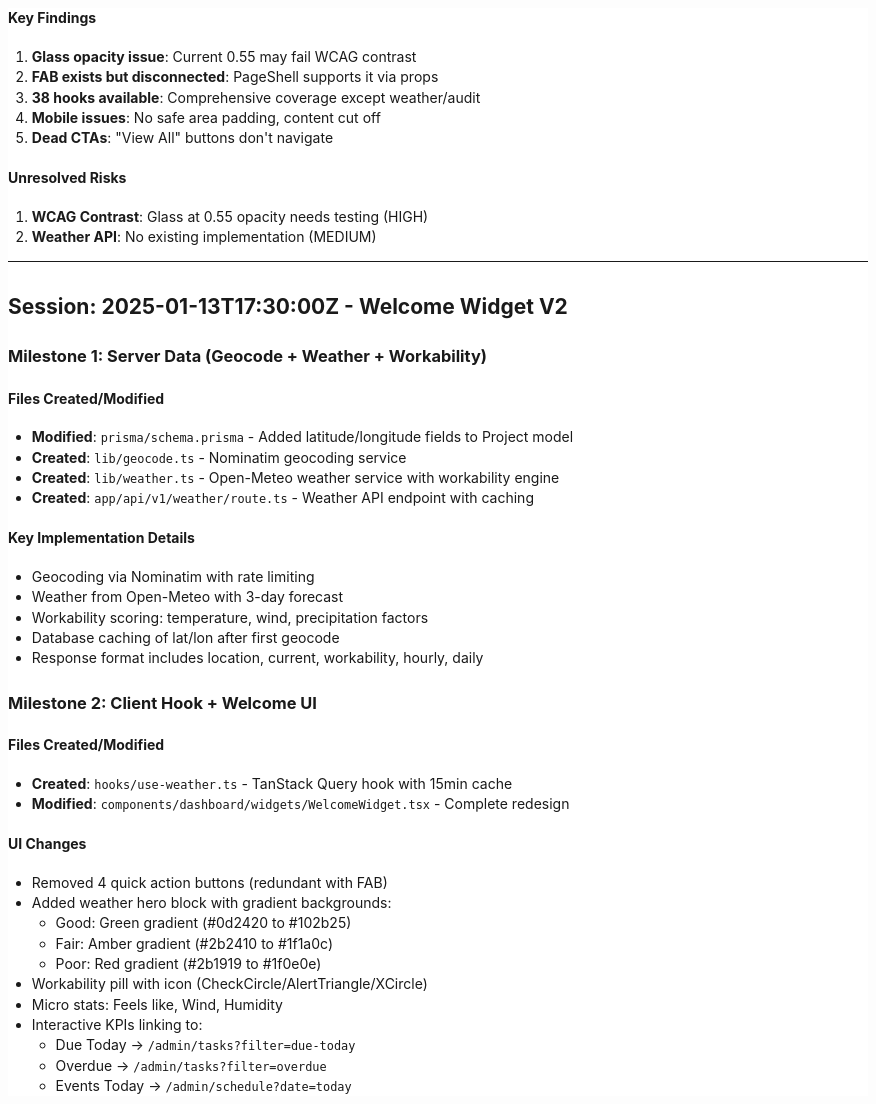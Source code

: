 #### Key Findings
1. **Glass opacity issue**: Current 0.55 may fail WCAG contrast
2. **FAB exists but disconnected**: PageShell supports it via props
3. **38 hooks available**: Comprehensive coverage except weather/audit
4. **Mobile issues**: No safe area padding, content cut off
5. **Dead CTAs**: "View All" buttons don't navigate

#### Unresolved Risks
1. **WCAG Contrast**: Glass at 0.55 opacity needs testing (HIGH)
2. **Weather API**: No existing implementation (MEDIUM)

---

## Session: 2025-01-13T17:30:00Z - Welcome Widget V2

### Milestone 1: Server Data (Geocode + Weather + Workability)

#### Files Created/Modified
- **Modified**: `prisma/schema.prisma` - Added latitude/longitude fields to Project model
- **Created**: `lib/geocode.ts` - Nominatim geocoding service
- **Created**: `lib/weather.ts` - Open-Meteo weather service with workability engine
- **Created**: `app/api/v1/weather/route.ts` - Weather API endpoint with caching

#### Key Implementation Details
- Geocoding via Nominatim with rate limiting
- Weather from Open-Meteo with 3-day forecast
- Workability scoring: temperature, wind, precipitation factors
- Database caching of lat/lon after first geocode
- Response format includes location, current, workability, hourly, daily

### Milestone 2: Client Hook + Welcome UI

#### Files Created/Modified
- **Created**: `hooks/use-weather.ts` - TanStack Query hook with 15min cache
- **Modified**: `components/dashboard/widgets/WelcomeWidget.tsx` - Complete redesign

#### UI Changes
- Removed 4 quick action buttons (redundant with FAB)
- Added weather hero block with gradient backgrounds:
  - Good: Green gradient (#0d2420 to #102b25)
  - Fair: Amber gradient (#2b2410 to #1f1a0c)
  - Poor: Red gradient (#2b1919 to #1f0e0e)
- Workability pill with icon (CheckCircle/AlertTriangle/XCircle)
- Micro stats: Feels like, Wind, Humidity
- Interactive KPIs linking to:
  - Due Today → `/admin/tasks?filter=due-today`
  - Overdue → `/admin/tasks?filter=overdue`
  - Events Today → `/admin/schedule?date=today`
